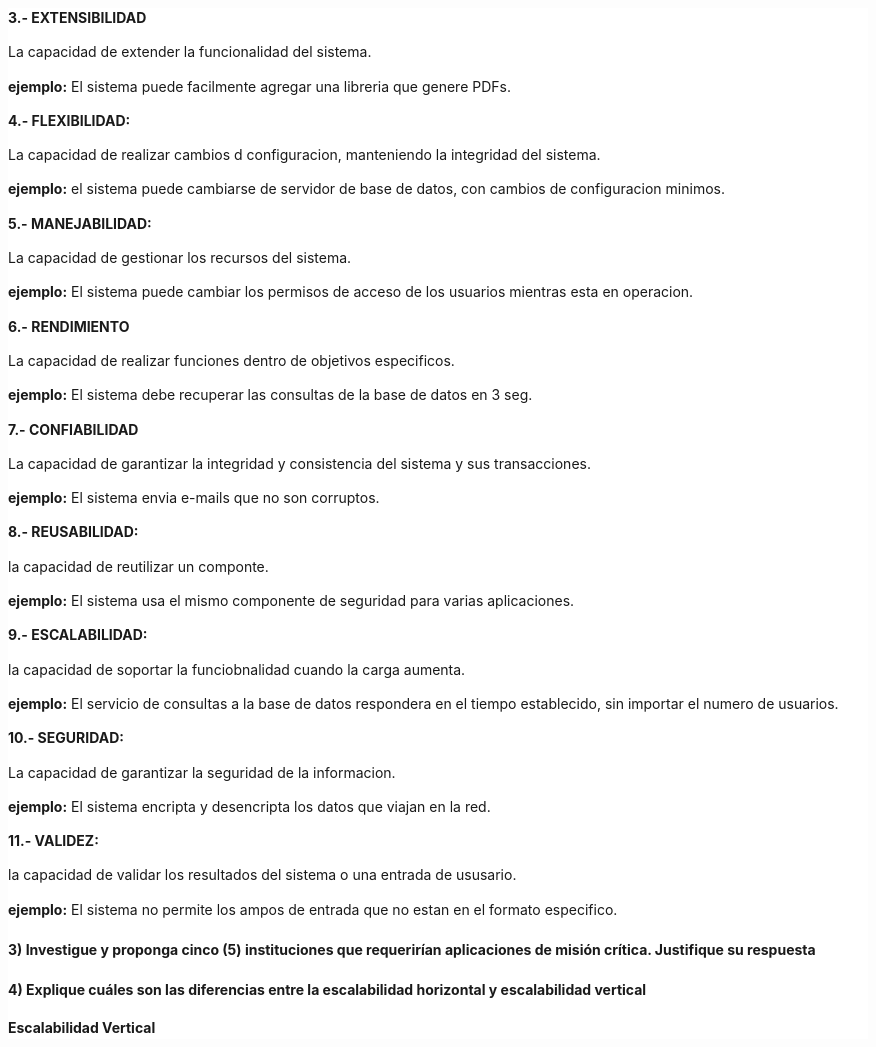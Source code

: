 **3.- EXTENSIBILIDAD** 

La capacidad de extender la funcionalidad del sistema.

**ejemplo:** El sistema puede facilmente agregar una libreria que genere PDFs.

**4.- FLEXIBILIDAD:** 

La capacidad de realizar cambios d configuracion, manteniendo la integridad del sistema.

**ejemplo:** el sistema puede cambiarse de servidor de base de datos, con cambios de configuracion minimos.

**5.- MANEJABILIDAD:** 

La capacidad de gestionar los recursos del sistema.

**ejemplo:** El sistema puede cambiar los permisos de acceso de los usuarios mientras esta en operacion.

**6.- RENDIMIENTO** 

La capacidad de realizar  funciones dentro de objetivos especificos.

**ejemplo:** El sistema debe recuperar las consultas de la base de datos en 3 seg.

**7.- CONFIABILIDAD** 

La capacidad de garantizar la integridad y consistencia del sistema y sus transacciones.

**ejemplo:** El sistema envia e-mails que no son corruptos.


**8.- REUSABILIDAD:** 

la capacidad de reutilizar un componte.

**ejemplo:** El sistema usa el mismo componente de seguridad para varias aplicaciones.

**9.- ESCALABILIDAD:** 

la capacidad de soportar la funciobnalidad cuando la carga aumenta.

**ejemplo:** El servicio de consultas a la base de datos respondera en el tiempo establecido, sin importar el numero de usuarios.

**10.- SEGURIDAD:** 

La capacidad de garantizar la seguridad de la informacion.

**ejemplo:** El sistema encripta y desencripta los datos que viajan en la red.

**11.- VALIDEZ:** 

la capacidad de validar los resultados del sistema o una entrada de ususario.

**ejemplo:** El sistema no permite los ampos de entrada que no estan en el formato especifico.

#### 3) Investigue y proponga cinco (5) instituciones que requerirían aplicaciones de misión crítica. Justifique su respuesta

#### 4) Explique cuáles son las diferencias entre la escalabilidad horizontal y escalabilidad vertical
**Escalabilidad Vertical**
